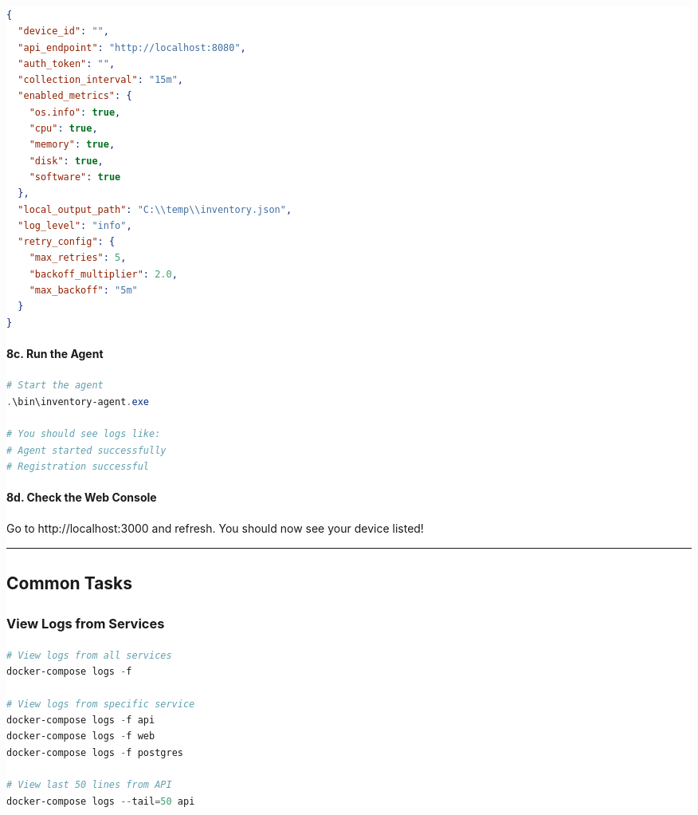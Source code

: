 ```json
{
  "device_id": "",
  "api_endpoint": "http://localhost:8080",
  "auth_token": "",
  "collection_interval": "15m",
  "enabled_metrics": {
    "os.info": true,
    "cpu": true,
    "memory": true,
    "disk": true,
    "software": true
  },
  "local_output_path": "C:\\temp\\inventory.json",
  "log_level": "info",
  "retry_config": {
    "max_retries": 5,
    "backoff_multiplier": 2.0,
    "max_backoff": "5m"
  }
}
```

#### 8c. Run the Agent

```powershell
# Start the agent
.\bin\inventory-agent.exe

# You should see logs like:
# Agent started successfully
# Registration successful
```

#### 8d. Check the Web Console

Go to http://localhost:3000 and refresh. You should now see your device listed!

---

## Common Tasks

### View Logs from Services

```powershell
# View logs from all services
docker-compose logs -f

# View logs from specific service
docker-compose logs -f api
docker-compose logs -f web
docker-compose logs -f postgres

# View last 50 lines from API
docker-compose logs --tail=50 api
```
